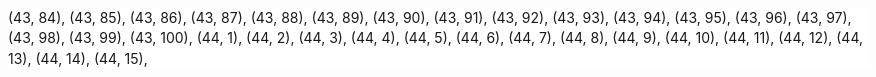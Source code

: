 (43,
84),
(43,
85),
(43,
86),
(43,
87),
(43,
88),
(43,
89),
(43,
90),
(43,
91),
(43,
92),
(43,
93),
(43,
94),
(43,
95),
(43,
96),
(43,
97),
(43,
98),
(43,
99),
(43,
100),
(44,
1),
(44,
2),
(44,
3),
(44,
4),
(44,
5),
(44,
6),
(44,
7),
(44,
8),
(44,
9),
(44,
10),
(44,
11),
(44,
12),
(44,
13),
(44,
14),
(44,
15),